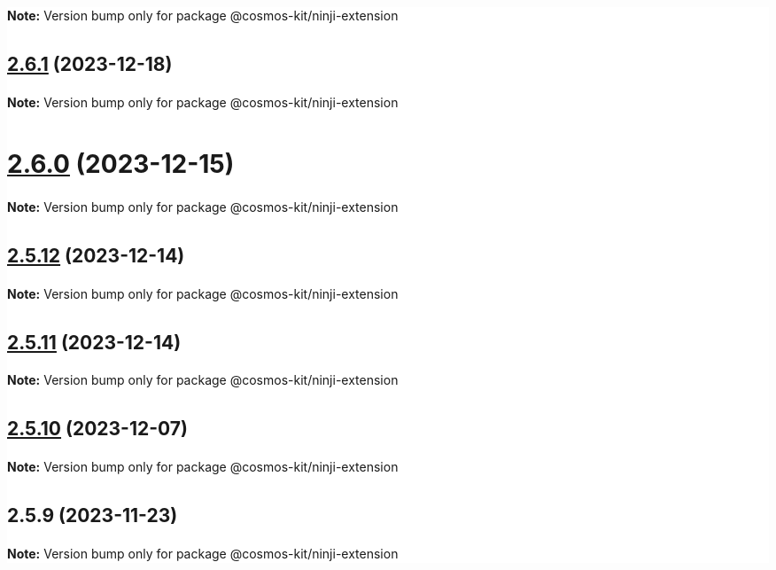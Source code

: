 **Note:** Version bump only for package @cosmos-kit/ninji-extension

## [2.6.1](https://github.com/hyperweb-io/cosmos-kit/compare/@cosmos-kit/ninji-extension@2.6.0...@cosmos-kit/ninji-extension@2.6.1) (2023-12-18)

**Note:** Version bump only for package @cosmos-kit/ninji-extension

# [2.6.0](https://github.com/hyperweb-io/cosmos-kit/compare/@cosmos-kit/ninji-extension@2.5.12...@cosmos-kit/ninji-extension@2.6.0) (2023-12-15)

**Note:** Version bump only for package @cosmos-kit/ninji-extension

## [2.5.12](https://github.com/hyperweb-io/cosmos-kit/compare/@cosmos-kit/ninji-extension@2.5.11...@cosmos-kit/ninji-extension@2.5.12) (2023-12-14)

**Note:** Version bump only for package @cosmos-kit/ninji-extension

## [2.5.11](https://github.com/hyperweb-io/cosmos-kit/compare/@cosmos-kit/ninji-extension@2.5.10...@cosmos-kit/ninji-extension@2.5.11) (2023-12-14)

**Note:** Version bump only for package @cosmos-kit/ninji-extension

## [2.5.10](https://github.com/hyperweb-io/cosmos-kit/compare/@cosmos-kit/ninji-extension@2.5.9...@cosmos-kit/ninji-extension@2.5.10) (2023-12-07)

**Note:** Version bump only for package @cosmos-kit/ninji-extension

## 2.5.9 (2023-11-23)

**Note:** Version bump only for package @cosmos-kit/ninji-extension

